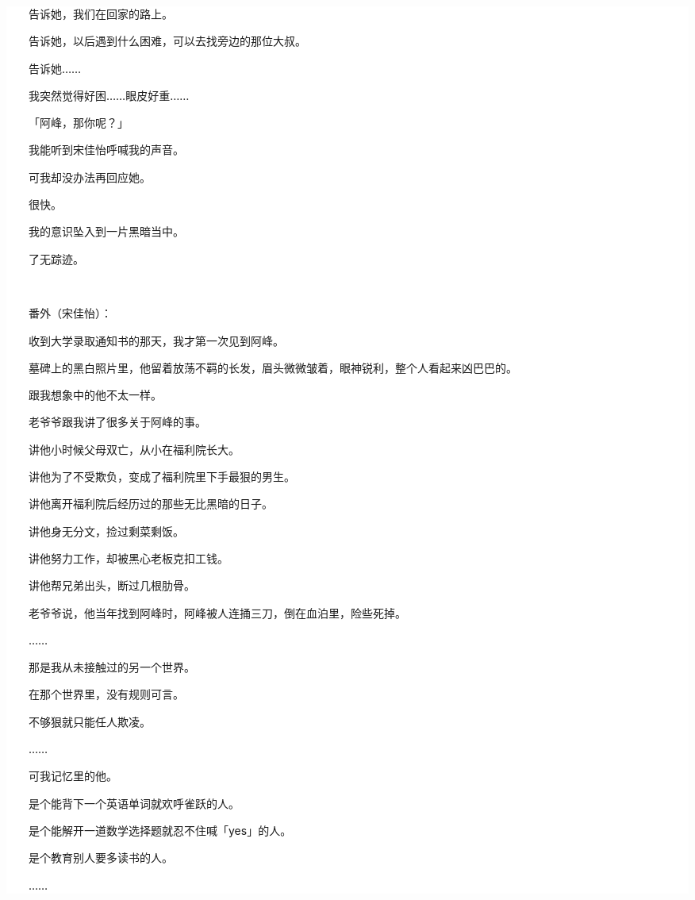 &emsp;&emsp;告诉她，我们在回家的路上。  
  
&emsp;&emsp;告诉她，以后遇到什么困难，可以去找旁边的那位大叔。  
  
&emsp;&emsp;告诉她……  
  
&emsp;&emsp;我突然觉得好困……眼皮好重……  
  
&emsp;&emsp;「阿峰，那你呢？」  
  
&emsp;&emsp;我能听到宋佳怡呼喊我的声音。  
  
&emsp;&emsp;可我却没办法再回应她。  
  
&emsp;&emsp;很快。  
  
&emsp;&emsp;我的意识坠入到一片黑暗当中。  
  
&emsp;&emsp;了无踪迹。  
  
&emsp;&emsp;   
  
&emsp;&emsp;番外（宋佳怡）：  
  
&emsp;&emsp;收到大学录取通知书的那天，我才第一次见到阿峰。  
  
&emsp;&emsp;墓碑上的黑白照片里，他留着放荡不羁的长发，眉头微微皱着，眼神锐利，整个人看起来凶巴巴的。  
  
&emsp;&emsp;跟我想象中的他不太一样。  
  
&emsp;&emsp;老爷爷跟我讲了很多关于阿峰的事。  
  
&emsp;&emsp;讲他小时候父母双亡，从小在福利院长大。  
  
&emsp;&emsp;讲他为了不受欺负，变成了福利院里下手最狠的男生。  
  
&emsp;&emsp;讲他离开福利院后经历过的那些无比黑暗的日子。  
  
&emsp;&emsp;讲他身无分文，捡过剩菜剩饭。  
  
&emsp;&emsp;讲他努力工作，却被黑心老板克扣工钱。  
  
&emsp;&emsp;讲他帮兄弟出头，断过几根肋骨。  
  
&emsp;&emsp;老爷爷说，他当年找到阿峰时，阿峰被人连捅三刀，倒在血泊里，险些死掉。  
  
&emsp;&emsp;……  
  
&emsp;&emsp;那是我从未接触过的另一个世界。  
  
&emsp;&emsp;在那个世界里，没有规则可言。  
  
&emsp;&emsp;不够狠就只能任人欺凌。  
  
&emsp;&emsp;……  
  
&emsp;&emsp;可我记忆里的他。  
  
&emsp;&emsp;是个能背下一个英语单词就欢呼雀跃的人。  
  
&emsp;&emsp;是个能解开一道数学选择题就忍不住喊「yes」的人。  
  
&emsp;&emsp;是个教育别人要多读书的人。  
  
&emsp;&emsp;……  
  